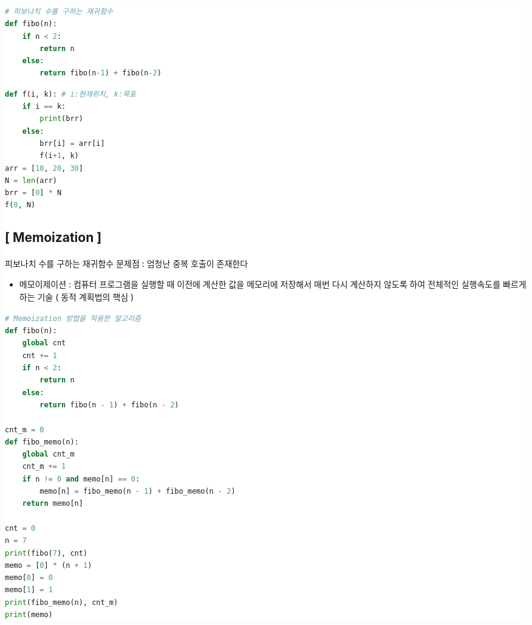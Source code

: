 ```python
# 피보나치 수를 구하는 재귀함수
def fibo(n):
	if n < 2:
		return n
	else:
		return fibo(n-1) + fibo(n-2)
```

```python
def f(i, k): # i:현재위치, k:목표
    if i == k:
        print(brr)
    else:
        brr[i] = arr[i]
        f(i+1, k)
arr = [10, 20, 30]
N = len(arr)
brr = [0] * N
f(0, N)
```

## [ Memoization ]

피보나치 수를 구하는 재귀함수 문제점 : 엄청난 중복 호출이 존재한다

- 메모이제이션 : 컴퓨터 프로그램을 실행할 때 이전에 계산한 값을 메모리에 저장해서 매번 다시 계산하지 않도록 하여 전체적인 실행속도를 빠르게 하는 기술 ( 동적 계획법의 핵심 )

```python
# Memoization 방법을 적용한 알고리즘
def fibo(n):
    global cnt
    cnt += 1
    if n < 2:
        return n
    else:
        return fibo(n - 1) + fibo(n - 2)

cnt_m = 0
def fibo_memo(n):
    global cnt_m
    cnt_m += 1
    if n != 0 and memo[n] == 0:
        memo[n] = fibo_memo(n - 1) + fibo_memo(n - 2)
    return memo[n]

cnt = 0
n = 7
print(fibo(7), cnt)
memo = [0] * (n + 1)
memo[0] = 0
memo[1] = 1
print(fibo_memo(n), cnt_m)
print(memo)
```